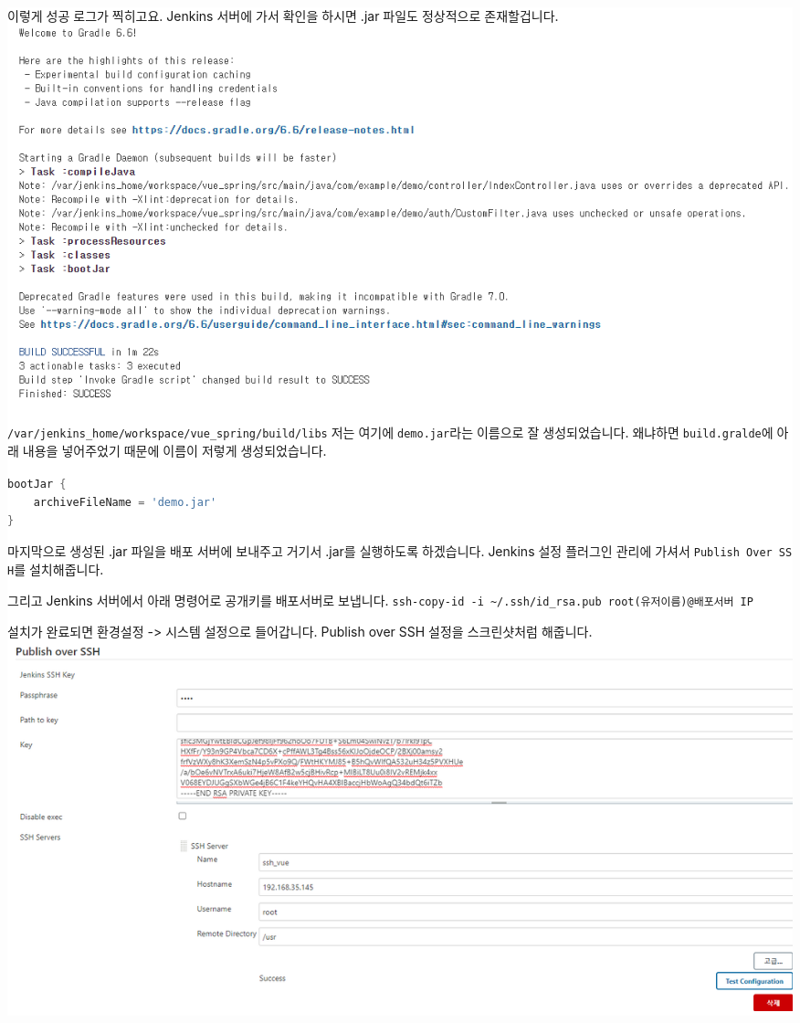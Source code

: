 이렇게 성공 로그가 찍히고요. Jenkins 서버에 가서 확인을 하시면 .jar 파일도 정상적으로 존재할겁니다.
<img src="/images/jenkinswebhooks21.png">

`/var/jenkins_home/workspace/vue_spring/build/libs` 저는 여기에 `demo.jar`라는 이름으로 잘 생성되었습니다.
왜냐하면 `build.gralde`에 아래 내용을 넣어주었기 때문에 이름이 저렇게 생성되었습니다.

```groovy
bootJar {
	archiveFileName = 'demo.jar'
}
```

마지막으로 생성된 .jar 파일을 배포 서버에 보내주고 거기서 .jar를 실행하도록 하겠습니다.
Jenkins 설정 플러그인 관리에 가셔서 `Publish Over SSH`를 설치해줍니다.

그리고 Jenkins 서버에서 아래 명령어로 공개키를 배포서버로 보냅니다.
`ssh-copy-id -i ~/.ssh/id_rsa.pub root(유저이름)@배포서버 IP`

설치가 완료되면 환경설정 -> 시스템 설정으로 들어갑니다.
Publish over SSH 설정을 스크린샷처럼 해줍니다.
<img src="/images/jenkinswebhooks22.png">
